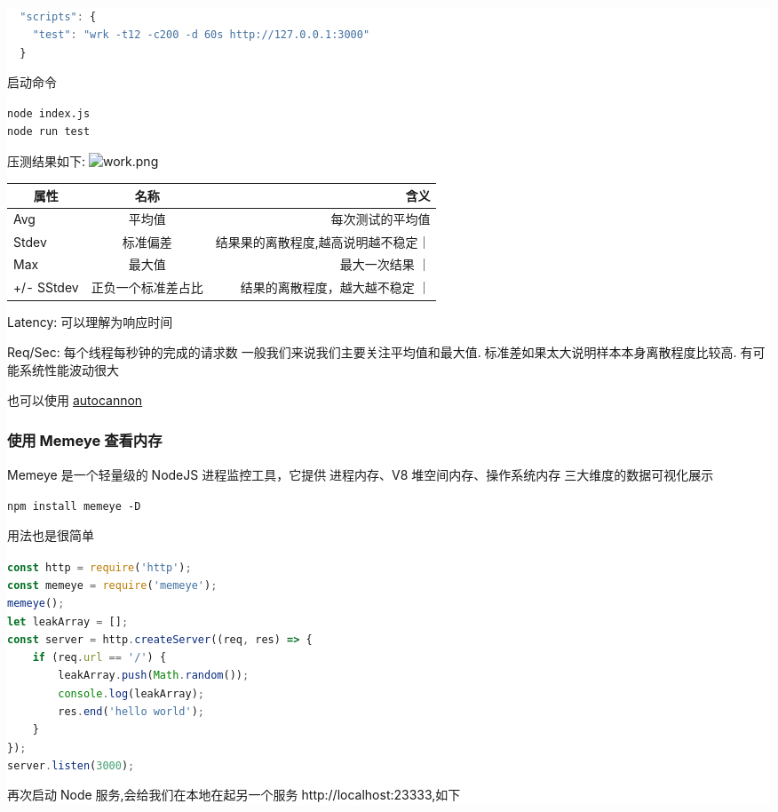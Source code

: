 ```js
  "scripts": {
    "test": "wrk -t12 -c200 -d 60s http://127.0.0.1:3000"
  }
```

启动命令

```
node index.js
node run test
```
压测结果如下:
![work.png](/node/work.png)


| 属性        | 名称           | 含义  |
| ------------- |:-------------:| -----:|
| Avg        | 平均值  |  每次测试的平均值 |
| Stdev      | 标准偏差  |  结果果的离散程度,越高说明越不稳定｜
| Max     | 最大值 | 最大一次结果    ｜   
| +/- SStdev  | 正负一个标准差占比 |   结果的离散程度，越大越不稳定 ｜


Latency: 可以理解为响应时间

Req/Sec: 每个线程每秒钟的完成的请求数 一般我们来说我们主要关注平均值和最大值. 标准差如果太大说明样本本身离散程度比较高. 有可能系统性能波动很大

也可以使用 [autocannon](https://github.com/mcollina/autocannon)

### 使用 Memeye 查看内存
Memeye 是一个轻量级的 NodeJS 进程监控工具，它提供 进程内存、V8 堆空间内存、操作系统内存 三大维度的数据可视化展示

```
npm install memeye -D
```

用法也是很简单

```js
const http = require('http');
const memeye = require('memeye');
memeye();
let leakArray = [];
const server = http.createServer((req, res) => {
    if (req.url == '/') {
        leakArray.push(Math.random());
        console.log(leakArray);
        res.end('hello world');
    }
});
server.listen(3000);
```

再次启动 Node 服务,会给我们在本地在起另一个服务 http://localhost:23333,如下
